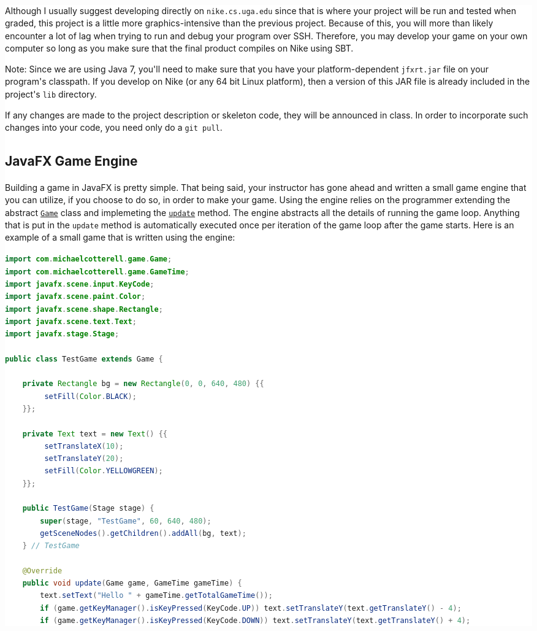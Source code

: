 Although I usually suggest developing directly on <code>nike.cs.uga.edu</code> 
since that is where your project will be run and tested when graded, this
project is a little more graphics-intensive than the previous project. 
Because of this, you will more than likely encounter a lot of lag when trying to
run and debug your program over SSH. Therefore, you may develop your game
on your own computer so long as you make sure that the final product
compiles on Nike using SBT.

Note: Since we are using Java 7, you'll need to make sure that you have your
platform-dependent <code>jfxrt.jar</code> file on your program's classpath.
If you develop on Nike (or any 64 bit Linux platform), then a version of this
JAR file is already included in the project's <code>lib</code> directory.

If any changes are made to the project description or skeleton code, they will
be announced in class. In order to incorporate such changes into your code, you 
need only do a <code>git pull</code>.

## JavaFX Game Engine

Building a game in JavaFX is pretty simple. That being said, your instructor has
gone ahead and written a small game engine that you can utilize, if you choose
to do so, in order to make your game. Using the engine relies on the programmer
extending the abstract 
[<code>Game</code>](http://cobweb.cs.uga.edu/~mec/fxgame/com/michaelcotterell/game/Game.html)
class and implemeting the [<code>update</code>](http://cobweb.cs.uga.edu/~mec/fxgame/com/michaelcotterell/game/Updateable.html#update-com.michaelcotterell.game.Game-com.michaelcotterell.game.GameTime-) 
method. The engine abstracts all the details of running the game loop.
Anything that is put in the <code>update</code> method is automatically
executed once per iteration of the game loop after the game starts.
Here is an example of a small game that is written using the engine:

```java
import com.michaelcotterell.game.Game;
import com.michaelcotterell.game.GameTime;
import javafx.scene.input.KeyCode;
import javafx.scene.paint.Color;
import javafx.scene.shape.Rectangle;
import javafx.scene.text.Text;
import javafx.stage.Stage;

public class TestGame extends Game {

    private Rectangle bg = new Rectangle(0, 0, 640, 480) {{ 
         setFill(Color.BLACK); 
    }};

    private Text text = new Text() {{
         setTranslateX(10);
         setTranslateY(20);
         setFill(Color.YELLOWGREEN);
    }};

    public TestGame(Stage stage) {
        super(stage, "TestGame", 60, 640, 480);
        getSceneNodes().getChildren().addAll(bg, text);
    } // TestGame

    @Override
    public void update(Game game, GameTime gameTime) {
        text.setText("Hello " + gameTime.getTotalGameTime());
        if (game.getKeyManager().isKeyPressed(KeyCode.UP)) text.setTranslateY(text.getTranslateY() - 4);
        if (game.getKeyManager().isKeyPressed(KeyCode.DOWN)) text.setTranslateY(text.getTranslateY() + 4);
```